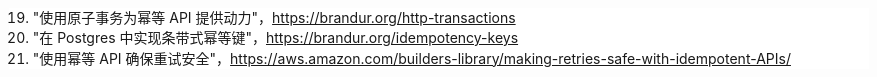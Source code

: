 19. "使用原子事务为幂等 API 提供动力"，https://brandur.org/http-transactions
20. "在 Postgres 中实现条带式幂等键"，https://brandur.org/idempotency-keys
21. "使用幂等 API 确保重试安全"，https://aws.amazon.com/builders-library/making-retries-safe-with-idempotent-APIs/